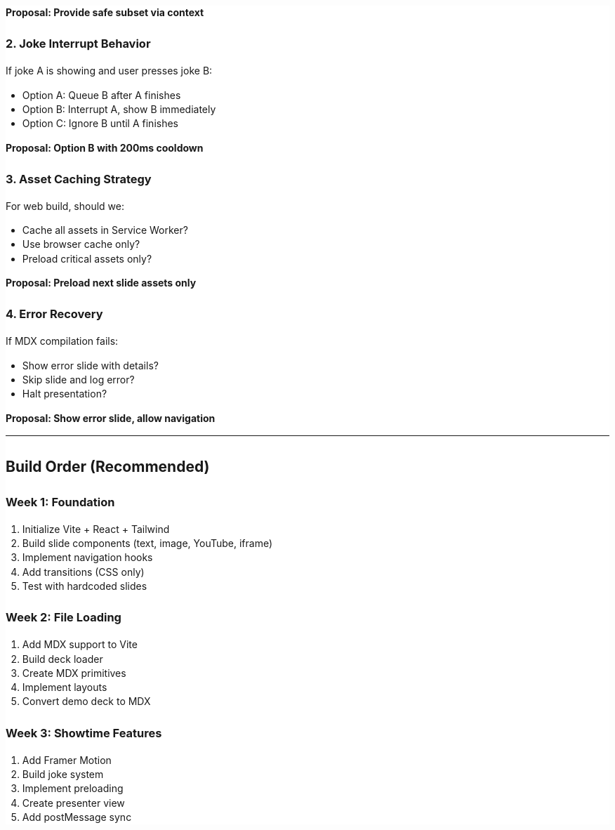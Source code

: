 **Proposal: Provide safe subset via context**

### 2. Joke Interrupt Behavior
If joke A is showing and user presses joke B:
- Option A: Queue B after A finishes
- Option B: Interrupt A, show B immediately
- Option C: Ignore B until A finishes

**Proposal: Option B with 200ms cooldown**

### 3. Asset Caching Strategy
For web build, should we:
- Cache all assets in Service Worker?
- Use browser cache only?
- Preload critical assets only?

**Proposal: Preload next slide assets only**

### 4. Error Recovery
If MDX compilation fails:
- Show error slide with details?
- Skip slide and log error?
- Halt presentation?

**Proposal: Show error slide, allow navigation**

---

## Build Order (Recommended)

### Week 1: Foundation
1. Initialize Vite + React + Tailwind
2. Build slide components (text, image, YouTube, iframe)
3. Implement navigation hooks
4. Add transitions (CSS only)
5. Test with hardcoded slides

### Week 2: File Loading
1. Add MDX support to Vite
2. Build deck loader
3. Create MDX primitives
4. Implement layouts
5. Convert demo deck to MDX

### Week 3: Showtime Features
1. Add Framer Motion
2. Build joke system
3. Implement preloading
4. Create presenter view
5. Add postMessage sync

